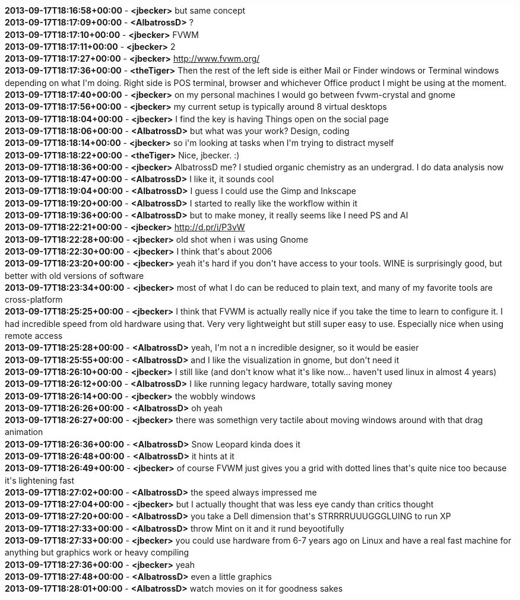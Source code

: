 **2013-09-17T18:16:58+00:00** - **&lt;jbecker&gt;** but same concept  
**2013-09-17T18:17:09+00:00** - **&lt;AlbatrossD&gt;** ?  
**2013-09-17T18:17:10+00:00** - **&lt;jbecker&gt;** FVWM  
**2013-09-17T18:17:11+00:00** - **&lt;jbecker&gt;** 2  
**2013-09-17T18:17:27+00:00** - **&lt;jbecker&gt;** http://www.fvwm.org/  
**2013-09-17T18:17:36+00:00** - **&lt;theTiger&gt;** Then the rest of the left side is either Mail or Finder windows or Terminal windows depending on what I'm doing. Right side is POS terminal, browser and whichever Office product I might be using at the moment.  
**2013-09-17T18:17:40+00:00** - **&lt;jbecker&gt;** on my personal machines I would go between fvwm-crystal and gnome  
**2013-09-17T18:17:56+00:00** - **&lt;jbecker&gt;** my current setup is typically around 8 virtual desktops  
**2013-09-17T18:18:04+00:00** - **&lt;jbecker&gt;** I find the key is having Things open on the social page  
**2013-09-17T18:18:06+00:00** - **&lt;AlbatrossD&gt;** but what was your work? Design, coding  
**2013-09-17T18:18:14+00:00** - **&lt;jbecker&gt;** so i'm looking at tasks when I'm trying to distract myself  
**2013-09-17T18:18:22+00:00** - **&lt;theTiger&gt;** Nice, jbecker. :)  
**2013-09-17T18:18:36+00:00** - **&lt;jbecker&gt;** AlbatrossD me? I studied organic chemistry as an undergrad. I do data analysis now  
**2013-09-17T18:18:47+00:00** - **&lt;AlbatrossD&gt;** I like it, it sounds cool  
**2013-09-17T18:19:04+00:00** - **&lt;AlbatrossD&gt;** I guess I could use the Gimp and Inkscape  
**2013-09-17T18:19:20+00:00** - **&lt;AlbatrossD&gt;** I started to really like the workflow within it  
**2013-09-17T18:19:36+00:00** - **&lt;AlbatrossD&gt;** but to make money, it really seems like I need PS and AI  
**2013-09-17T18:22:21+00:00** - **&lt;jbecker&gt;** http://d.pr/i/P3vW  
**2013-09-17T18:22:28+00:00** - **&lt;jbecker&gt;** old shot when i was using Gnome  
**2013-09-17T18:22:30+00:00** - **&lt;jbecker&gt;** I think that's about 2006  
**2013-09-17T18:23:20+00:00** - **&lt;jbecker&gt;** yeah it's hard if you don't have access to your tools. WINE is surprisingly good, but better with old versions of software  
**2013-09-17T18:23:34+00:00** - **&lt;jbecker&gt;** most of what I do can be reduced to plain text, and many of my favorite tools are cross-platform  
**2013-09-17T18:25:25+00:00** - **&lt;jbecker&gt;** I think that FVWM is actually really nice if you take the time to learn to configure it. I had incredible speed from old hardware using that. Very very lightweight but still super easy to use. Especially nice when using remote access  
**2013-09-17T18:25:28+00:00** - **&lt;AlbatrossD&gt;** yeah, I'm not a n incredible designer, so it would be easier  
**2013-09-17T18:25:55+00:00** - **&lt;AlbatrossD&gt;** and I like the visualization in gnome, but don't need it  
**2013-09-17T18:26:10+00:00** - **&lt;jbecker&gt;** I still like (and don't know what it's like now… haven't used linux in almost 4 years)  
**2013-09-17T18:26:12+00:00** - **&lt;AlbatrossD&gt;** I like running legacy hardware, totally saving money  
**2013-09-17T18:26:14+00:00** - **&lt;jbecker&gt;** the wobbly windows  
**2013-09-17T18:26:26+00:00** - **&lt;AlbatrossD&gt;** oh yeah  
**2013-09-17T18:26:27+00:00** - **&lt;jbecker&gt;** there was somethign very tactile about moving windows around with that drag animation  
**2013-09-17T18:26:36+00:00** - **&lt;AlbatrossD&gt;** Snow Leopard kinda does it  
**2013-09-17T18:26:48+00:00** - **&lt;AlbatrossD&gt;** it hints at it  
**2013-09-17T18:26:49+00:00** - **&lt;jbecker&gt;** of course FVWM just gives you a grid with dotted lines that's quite nice too because it's lightening fast  
**2013-09-17T18:27:02+00:00** - **&lt;AlbatrossD&gt;** the speed always impressed me  
**2013-09-17T18:27:04+00:00** - **&lt;jbecker&gt;** but I actually thought that was less eye candy than critics thought  
**2013-09-17T18:27:20+00:00** - **&lt;AlbatrossD&gt;** you take a Dell dimension that's STRRRRUUUGGGLUING to run XP  
**2013-09-17T18:27:33+00:00** - **&lt;AlbatrossD&gt;** throw Mint on it and it rund beyootifully  
**2013-09-17T18:27:33+00:00** - **&lt;jbecker&gt;** you could use hardware from 6-7 years ago on Linux and have a real fast machine for anything but graphics work or heavy compiling  
**2013-09-17T18:27:36+00:00** - **&lt;jbecker&gt;** yeah  
**2013-09-17T18:27:48+00:00** - **&lt;AlbatrossD&gt;** even a little graphics  
**2013-09-17T18:28:01+00:00** - **&lt;AlbatrossD&gt;** watch movies on it for goodness sakes  